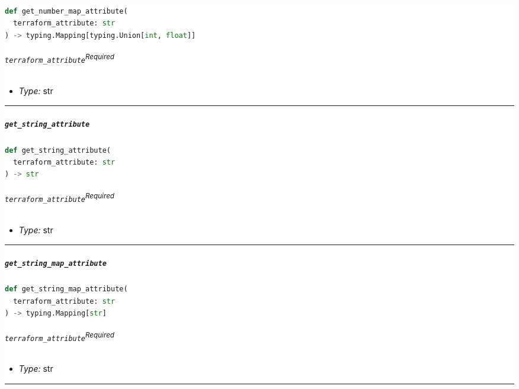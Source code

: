 ```python
def get_number_map_attribute(
  terraform_attribute: str
) -> typing.Mapping[typing.Union[int, float]]
```

###### `terraform_attribute`<sup>Required</sup> <a name="terraform_attribute" id="@cdktf/provider-azurerm.dataAzurermStorageAccountBlobContainerSas.DataAzurermStorageAccountBlobContainerSas.getNumberMapAttribute.parameter.terraformAttribute"></a>

- *Type:* str

---

##### `get_string_attribute` <a name="get_string_attribute" id="@cdktf/provider-azurerm.dataAzurermStorageAccountBlobContainerSas.DataAzurermStorageAccountBlobContainerSas.getStringAttribute"></a>

```python
def get_string_attribute(
  terraform_attribute: str
) -> str
```

###### `terraform_attribute`<sup>Required</sup> <a name="terraform_attribute" id="@cdktf/provider-azurerm.dataAzurermStorageAccountBlobContainerSas.DataAzurermStorageAccountBlobContainerSas.getStringAttribute.parameter.terraformAttribute"></a>

- *Type:* str

---

##### `get_string_map_attribute` <a name="get_string_map_attribute" id="@cdktf/provider-azurerm.dataAzurermStorageAccountBlobContainerSas.DataAzurermStorageAccountBlobContainerSas.getStringMapAttribute"></a>

```python
def get_string_map_attribute(
  terraform_attribute: str
) -> typing.Mapping[str]
```

###### `terraform_attribute`<sup>Required</sup> <a name="terraform_attribute" id="@cdktf/provider-azurerm.dataAzurermStorageAccountBlobContainerSas.DataAzurermStorageAccountBlobContainerSas.getStringMapAttribute.parameter.terraformAttribute"></a>

- *Type:* str

---
